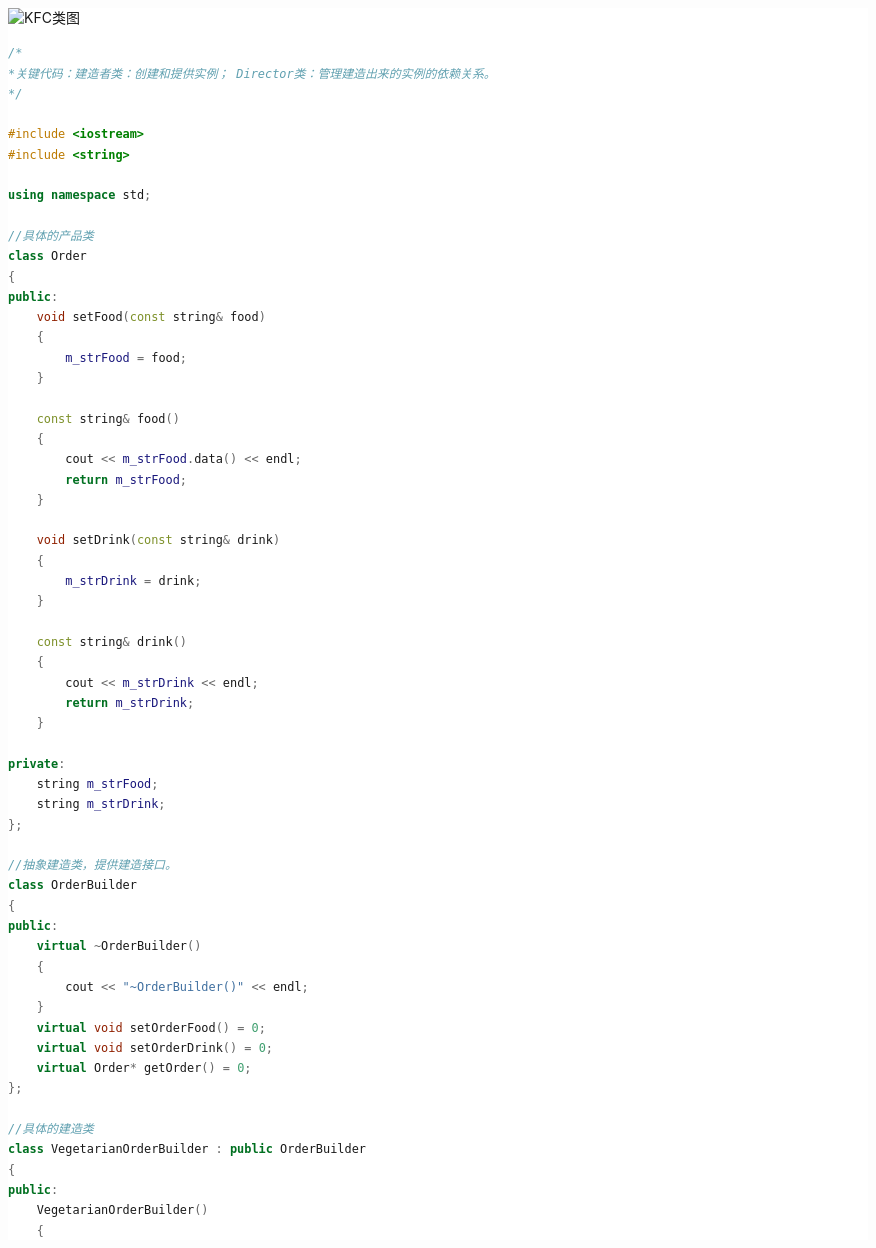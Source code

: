 ![KFC类图](/Image/D1.Design_Pattern-photo/KFCBuilder.jpg)



```cpp
/*
*关键代码：建造者类：创建和提供实例； Director类：管理建造出来的实例的依赖关系。
*/

#include <iostream>
#include <string>

using namespace std;

//具体的产品类
class Order
{
public:
    void setFood(const string& food)
    {
        m_strFood = food;
    }

    const string& food()
    {
        cout << m_strFood.data() << endl;
        return m_strFood;
    }
    
    void setDrink(const string& drink)
    {
        m_strDrink = drink;
    }

    const string& drink()
    {
        cout << m_strDrink << endl;
        return m_strDrink;
    }

private:
    string m_strFood;
    string m_strDrink;
};

//抽象建造类，提供建造接口。
class OrderBuilder
{
public:
    virtual ~OrderBuilder()
    {
        cout << "~OrderBuilder()" << endl;
    }
    virtual void setOrderFood() = 0;
    virtual void setOrderDrink() = 0;
    virtual Order* getOrder() = 0;
};

//具体的建造类
class VegetarianOrderBuilder : public OrderBuilder 
{
public:
    VegetarianOrderBuilder()
    {
```